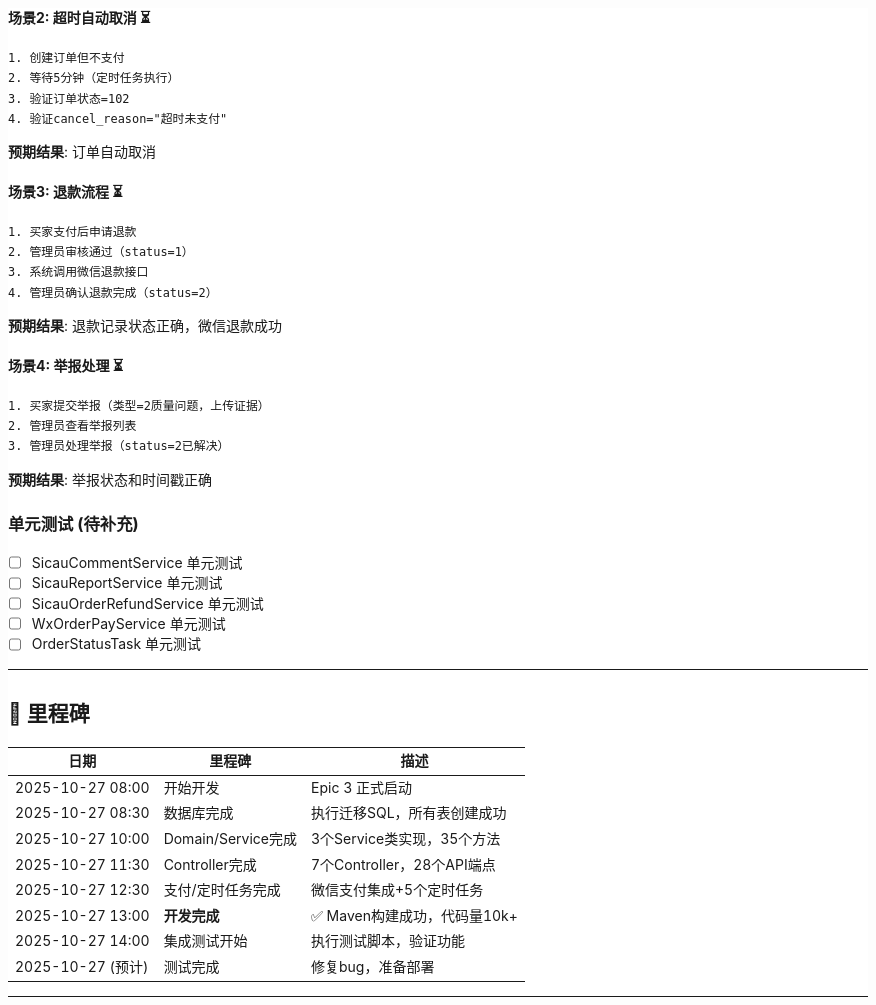 #### 场景2: 超时自动取消 ⏳
```
1. 创建订单但不支付
2. 等待5分钟（定时任务执行）
3. 验证订单状态=102
4. 验证cancel_reason="超时未支付"
```
**预期结果**: 订单自动取消

#### 场景3: 退款流程 ⏳
```
1. 买家支付后申请退款
2. 管理员审核通过（status=1）
3. 系统调用微信退款接口
4. 管理员确认退款完成（status=2）
```
**预期结果**: 退款记录状态正确，微信退款成功

#### 场景4: 举报处理 ⏳
```
1. 买家提交举报（类型=2质量问题，上传证据）
2. 管理员查看举报列表
3. 管理员处理举报（status=2已解决）
```
**预期结果**: 举报状态和时间戳正确

### 单元测试 (待补充)

- [ ] SicauCommentService 单元测试
- [ ] SicauReportService 单元测试
- [ ] SicauOrderRefundService 单元测试
- [ ] WxOrderPayService 单元测试
- [ ] OrderStatusTask 单元测试

---

## 🎉 里程碑

| 日期 | 里程碑 | 描述 |
|------|-------|------|
| 2025-10-27 08:00 | 开始开发 | Epic 3 正式启动 |
| 2025-10-27 08:30 | 数据库完成 | 执行迁移SQL，所有表创建成功 |
| 2025-10-27 10:00 | Domain/Service完成 | 3个Service类实现，35个方法 |
| 2025-10-27 11:30 | Controller完成 | 7个Controller，28个API端点 |
| 2025-10-27 12:30 | 支付/定时任务完成 | 微信支付集成+5个定时任务 |
| 2025-10-27 13:00 | **开发完成** | ✅ Maven构建成功，代码量10k+ |
| 2025-10-27 14:00 | 集成测试开始 | 执行测试脚本，验证功能 |
| 2025-10-27 (预计) | 测试完成 | 修复bug，准备部署 |

---